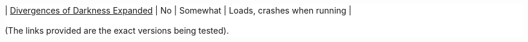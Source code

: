 | [Divergences of Darkness Expanded](https://github.com/rileyo92/Divergence-Expanded-MP/releases/tag/2.3.2) | No | Somewhat | Loads, crashes when running |

(The links provided are the exact versions being tested).
